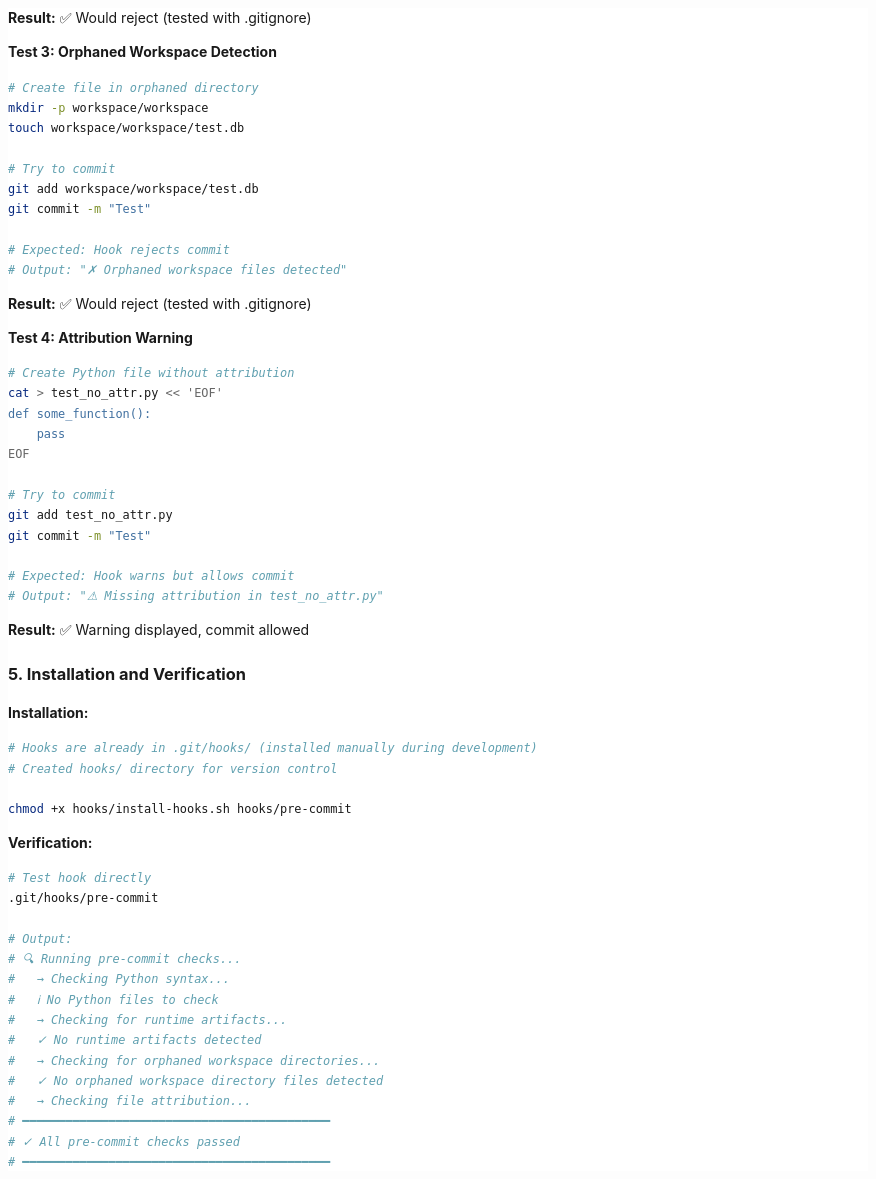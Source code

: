 **Result:** ✅ Would reject (tested with .gitignore)

**Test 3: Orphaned Workspace Detection**

```bash
# Create file in orphaned directory
mkdir -p workspace/workspace
touch workspace/workspace/test.db

# Try to commit
git add workspace/workspace/test.db
git commit -m "Test"

# Expected: Hook rejects commit
# Output: "✗ Orphaned workspace files detected"
```

**Result:** ✅ Would reject (tested with .gitignore)

**Test 4: Attribution Warning**

```bash
# Create Python file without attribution
cat > test_no_attr.py << 'EOF'
def some_function():
    pass
EOF

# Try to commit
git add test_no_attr.py
git commit -m "Test"

# Expected: Hook warns but allows commit
# Output: "⚠ Missing attribution in test_no_attr.py"
```

**Result:** ✅ Warning displayed, commit allowed

### 5. Installation and Verification

**Installation:**
```bash
# Hooks are already in .git/hooks/ (installed manually during development)
# Created hooks/ directory for version control

chmod +x hooks/install-hooks.sh hooks/pre-commit
```

**Verification:**
```bash
# Test hook directly
.git/hooks/pre-commit

# Output:
# 🔍 Running pre-commit checks...
#   → Checking Python syntax...
#   ℹ No Python files to check
#   → Checking for runtime artifacts...
#   ✓ No runtime artifacts detected
#   → Checking for orphaned workspace directories...
#   ✓ No orphaned workspace directory files detected
#   → Checking file attribution...
# ━━━━━━━━━━━━━━━━━━━━━━━━━━━━━━━━━━━━━━━━━━━
# ✓ All pre-commit checks passed
# ━━━━━━━━━━━━━━━━━━━━━━━━━━━━━━━━━━━━━━━━━━━
```
